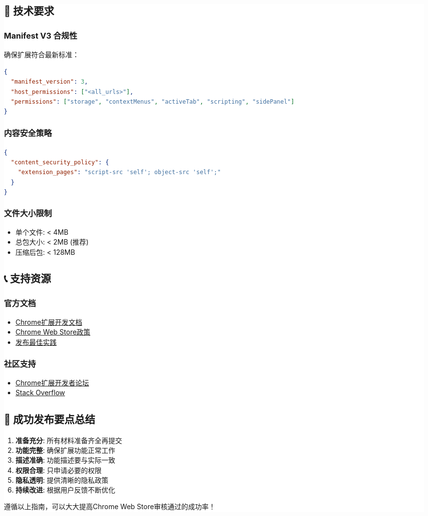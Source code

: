 ## 🔧 技术要求

### Manifest V3 合规性
确保扩展符合最新标准：
```json
{
  "manifest_version": 3,
  "host_permissions": ["<all_urls>"],
  "permissions": ["storage", "contextMenus", "activeTab", "scripting", "sidePanel"]
}
```

### 内容安全策略
```json
{
  "content_security_policy": {
    "extension_pages": "script-src 'self'; object-src 'self';"
  }
}
```

### 文件大小限制
- 单个文件: < 4MB
- 总包大小: < 2MB (推荐)
- 压缩后包: < 128MB

## 📞 支持资源

### 官方文档
- [Chrome扩展开发文档](https://developer.chrome.com/docs/extensions/)
- [Chrome Web Store政策](https://developer.chrome.com/docs/webstore/program-policies/)
- [发布最佳实践](https://developer.chrome.com/docs/webstore/best-practices/)

### 社区支持
- [Chrome扩展开发者论坛](https://groups.google.com/a/chromium.org/g/chromium-extensions)
- [Stack Overflow](https://stackoverflow.com/questions/tagged/google-chrome-extension)

## 🎯 成功发布要点总结

1. **准备充分**: 所有材料准备齐全再提交
2. **功能完整**: 确保扩展功能正常工作
3. **描述准确**: 功能描述要与实际一致
4. **权限合理**: 只申请必要的权限
5. **隐私透明**: 提供清晰的隐私政策
6. **持续改进**: 根据用户反馈不断优化

遵循以上指南，可以大大提高Chrome Web Store审核通过的成功率！




